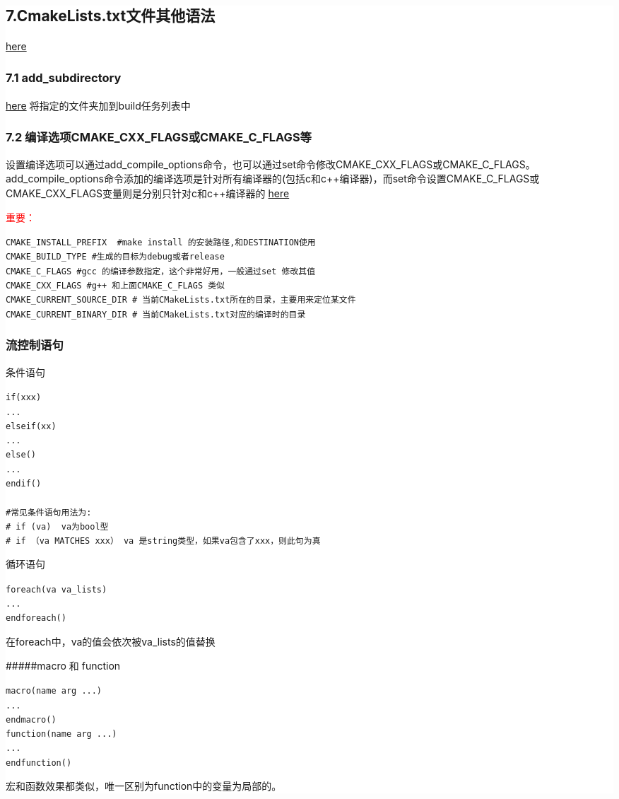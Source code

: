 ## 7.CmakeLists.txt文件其他语法
[here](https://blog.csdn.net/u011728480/article/details/81480668)

### 7.1 add_subdirectory
[here](https://www.cnblogs.com/qiumingcheng/p/8012128.html)
将指定的文件夹加到build任务列表中

### 7.2 编译选项CMAKE_CXX_FLAGS或CMAKE_C_FLAGS等
设置编译选项可以通过add_compile_options命令，也可以通过set命令修改CMAKE_CXX_FLAGS或CMAKE_C_FLAGS。 
add_compile_options命令添加的编译选项是针对所有编译器的(包括c和c++编译器)，而set命令设置CMAKE_C_FLAGS或CMAKE_CXX_FLAGS变量则是分别只针对c和c++编译器的
[here](https://blog.csdn.net/10km/article/details/51731959)

<font color ='red'>重要：</font>
```
CMAKE_INSTALL_PREFIX  #make install 的安装路径,和DESTINATION使用
CMAKE_BUILD_TYPE #生成的目标为debug或者release
CMAKE_C_FLAGS #gcc 的编译参数指定，这个非常好用，一般通过set 修改其值
CMAKE_CXX_FLAGS #g++ 和上面CMAKE_C_FLAGS 类似
CMAKE_CURRENT_SOURCE_DIR # 当前CMakeLists.txt所在的目录，主要用来定位某文件
CMAKE_CURRENT_BINARY_DIR # 当前CMakeLists.txt对应的编译时的目录

```

### 流控制语句

条件语句
```
if(xxx)
...
elseif(xx)
...
else()
...
endif()

#常见条件语句用法为:
# if (va)  va为bool型
# if （va MATCHES xxx） va 是string类型，如果va包含了xxx，则此句为真
```

循环语句
```
foreach(va va_lists)
...
endforeach()
```

在foreach中，va的值会依次被va_lists的值替换

#####macro 和 function
```
macro(name arg ...)
...
endmacro()
function(name arg ...)
...
endfunction()
```
宏和函数效果都类似，唯一区别为function中的变量为局部的。

